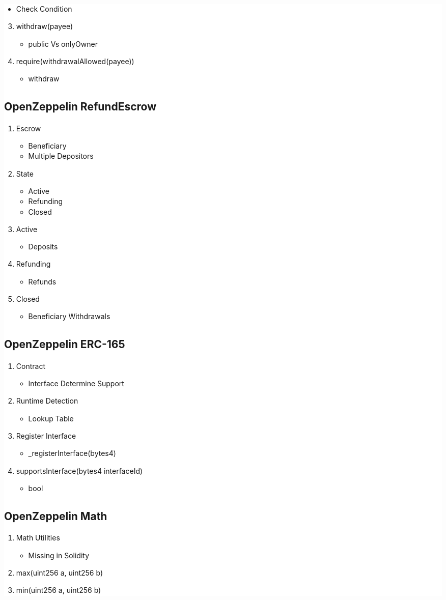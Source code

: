   - Check Condition

3. withdraw(payee)

   - public Vs onlyOwner

4. require(withdrawalAllowed(payee))
   - withdraw

## OpenZeppelin RefundEscrow

1. Escrow

   - Beneficiary
   - Multiple Depositors

2. State

   - Active
   - Refunding
   - Closed

3. Active

   - Deposits

4. Refunding

   - Refunds

5. Closed
   - Beneficiary Withdrawals

## OpenZeppelin ERC-165

1. Contract

   - Interface Determine Support

2. Runtime Detection

   - Lookup Table

3. Register Interface

   - \_registerInterface(bytes4)

4. supportsInterface(bytes4 interfaceId)
   - bool

## OpenZeppelin Math

1. Math Utilities

   - Missing in Solidity

2. max(uint256 a, uint256 b)

3. min(uint256 a, uint256 b)
